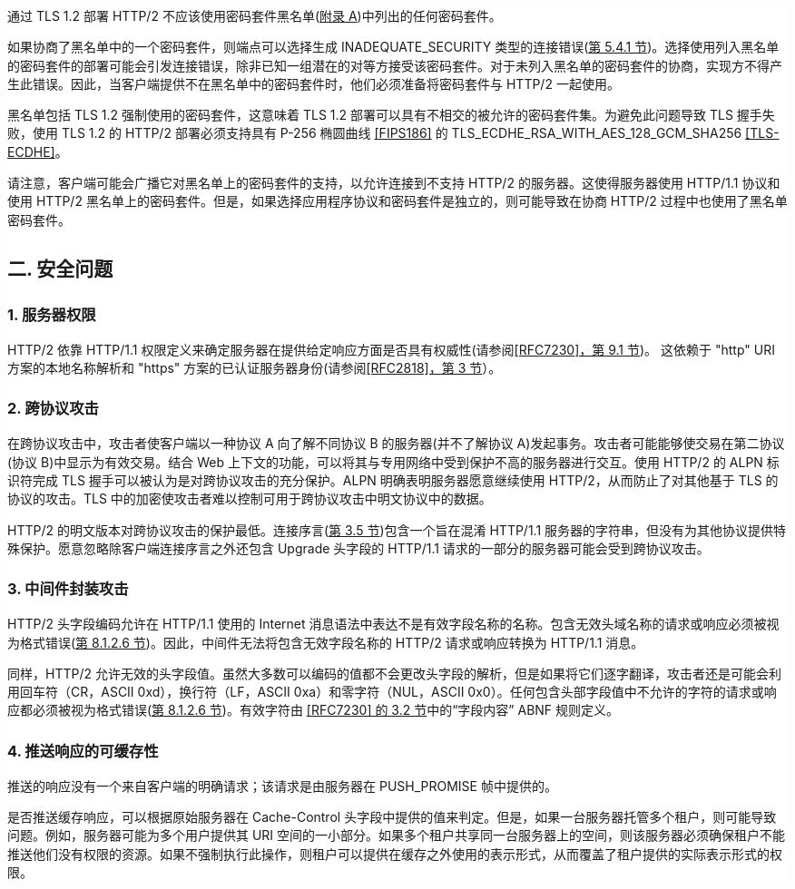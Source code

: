 
通过 TLS 1.2 部署 HTTP/2 不应该使用密码套件黑名单([附录 A](https://tools.ietf.org/html/rfc7540#appendix-A))中列出的任何密码套件。

如果协商了黑名单中的一个密码套件，则端点可以选择生成 INADEQUATE\_SECURITY 类型的连接错误([第 5.4.1 节](https://github.com/halfrost/Halfrost-Field/blob/master/contents/Protocol/HTTP:2-HTTP-Frames.md#1-%E8%BF%9E%E6%8E%A5%E9%94%99%E8%AF%AF%E7%9A%84%E9%94%99%E8%AF%AF%E5%A4%84%E7%90%86))。选择使用列入黑名单的密码套件的部署可能会引发连接错误，除非已知一组潜在的对等方接受该密码套件。对于未列入黑名单的密码套件的协商，实现方不得产生此错误。因此，当客户端提供不在黑名单中的密码套件时，他们必须准备将密码套件与 HTTP/2 一起使用。

黑名单包括 TLS 1.2 强制使用的密码套件，这意味着 TLS 1.2 部署可以具有不相交的被允许的密码套件集。为避免此问题导致 TLS 握手失败，使用 TLS 1.2 的 HTTP/2 部署必须支持具有 P-256 椭圆曲线 [[FIPS186]](https://tools.ietf.org/html/rfc7540#ref-FIPS186) 的 TLS\_ECDHE\_RSA\_WITH\_AES\_128\_GCM\_SHA256 [[TLS-ECDHE]](https://tools.ietf.org/html/rfc7540#ref-TLS-ECDHE)。

请注意，客户端可能会广播它对黑名单上的密码套件的支持，以允许连接到不支持 HTTP/2 的服务器。这使得服务器使用 HTTP/1.1 协议和使用 HTTP/2 黑名单上的密码套件。但是，如果选择应用程序协议和密码套件是独立的，则可能导致在协商 HTTP/2 过程中也使用了黑名单密码套件。

## 二. 安全问题

### 1. 服务器权限

HTTP/2 依靠 HTTP/1.1 权限定义来确定服务器在提供给定响应方面是否具有权威性(请参阅[[RFC7230]，第 9.1 节](https://tools.ietf.org/html/rfc7230#section-9.1))。 这依赖于 "http" URI 方案的本地名称解析和 "https" 方案的已认证服务器身份(请参阅[[RFC2818]，第 3 节](https://tools.ietf.org/html/rfc2818#section-3)）。


### 2. 跨协议攻击


在跨协议攻击中，攻击者使客户端以一种协议 A 向了解不同协议 B 的服务器(并不了解协议 A)发起事务。攻击者可能能够使交易在第二协议(协议 B)中显示为有效交易。结合 Web 上下文的功能，可以将其与专用网络中受到保护不高的服务器进行交互。使用 HTTP/2 的 ALPN 标识符完成 TLS 握手可以被认为是对跨协议攻击的充分保护。ALPN 明确表明服务器愿意继续使用 HTTP/2，从而防止了对其他基于 TLS 的协议的攻击。TLS 中的加密使攻击者难以控制可用于跨协议攻击中明文协议中的数据。

HTTP/2 的明文版本对跨协议攻击的保护最低。连接序言([第 3.5 节](https://github.com/halfrost/Halfrost-Field/blob/master/contents/Protocol/HTTP:2-begin.md#6-http2-connection-preface))包含一个旨在混淆 HTTP/1.1 服务器的字符串，但没有为其他协议提供特殊保护。愿意忽略除客户端连接序言之外还包含 Upgrade 头字段的 HTTP/1.1 请求的一部分的服务器可能会受到跨协议攻击。


### 3. 中间件封装攻击

HTTP/2 头字段编码允许在 HTTP/1.1 使用的 Internet 消息语法中表达不是有效字段名称的名称。包含无效头域名称的请求或响应必须被视为格式错误([第 8.1.2.6 节](https://github.com/halfrost/Halfrost-Field/blob/master/contents/Protocol/HTTP:2-HTTP-Semantics.md#2-http-header-fields))。因此，中间件无法将包含无效字段名称的 HTTP/2 请求或响应转换为 HTTP/1.1 消息。

同样，HTTP/2 允许无效的头字段值。虽然大多数可以编码的值都不会更改头字段的解析，但是如果将它们逐字翻译，攻击者还是可能会利用回车符（CR，ASCII 0xd），换行符（LF，ASCII 0xa）和零字符（NUL，ASCII 0x0）。任何包含头部字段值中不允许的字符的请求或响应都必须被视为格式错误([第 8.1.2.6 节](https://github.com/halfrost/Halfrost-Field/blob/master/contents/Protocol/HTTP:2-HTTP-Semantics.md#2-http-header-fields))。有效字符由 [[RFC7230] 的 3.2 节](https://tools.ietf.org/html/rfc7230#section-3.2)中的“字段内容”  ABNF 规则定义。



### 4. 推送响应的可缓存性

推送的响应没有一个来自客户端的明确请求；该请求是由服务器在 PUSH\_PROMISE 帧中提供的。

是否推送缓存响应，可以根据原始服务器在 Cache-Control 头字段中提供的值来判定。但是，如果一台服务器托管多个租户，则可能导致问题。例如，服务器可能为多个用户提供其 URI 空间的一小部分。如果多个租户共享同一台服务器上的空间，则该服务器必须确保租户不能推送他们没有权限的资源。如果不强制执行此操作，则租户可以提供在缓存之外使用的表示形式，从而覆盖了租户提供的实际表示形式的权限。
